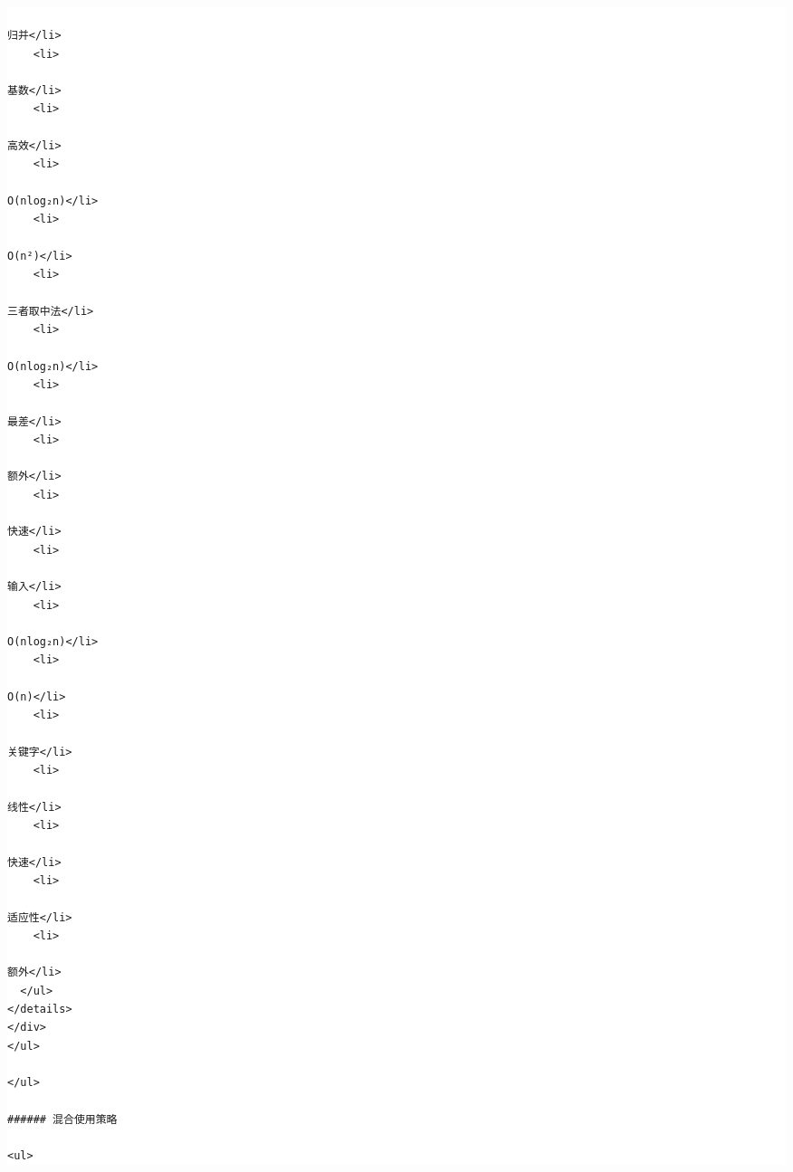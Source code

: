 ```

归并</li>
    <li>

基数</li>
    <li>

高效</li>
    <li>

O(nlog₂n)</li>
    <li>

O(n²)</li>
    <li>

三者取中法</li>
    <li>

O(nlog₂n)</li>
    <li>

最差</li>
    <li>

额外</li>
    <li>

快速</li>
    <li>

输入</li>
    <li>

O(nlog₂n)</li>
    <li>

O(n)</li>
    <li>

关键字</li>
    <li>

线性</li>
    <li>

快速</li>
    <li>

适应性</li>
    <li>

额外</li>
  </ul>
</details>
</div>
</ul>

</ul>

###### 混合使用策略

<ul>
```